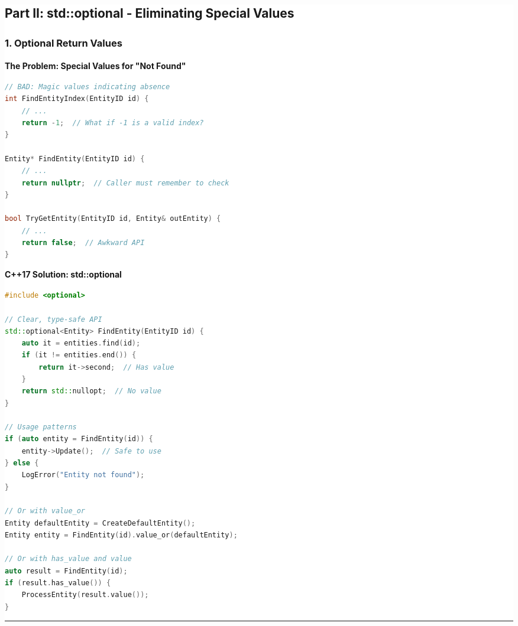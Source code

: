 
## Part II: std::optional - Eliminating Special Values

### 1. Optional Return Values

**The Problem: Special Values for "Not Found"**

```cpp
// BAD: Magic values indicating absence
int FindEntityIndex(EntityID id) {
    // ...
    return -1;  // What if -1 is a valid index?
}

Entity* FindEntity(EntityID id) {
    // ...
    return nullptr;  // Caller must remember to check
}

bool TryGetEntity(EntityID id, Entity& outEntity) {
    // ...
    return false;  // Awkward API
}
```

**C++17 Solution: std::optional**

```cpp
#include <optional>

// Clear, type-safe API
std::optional<Entity> FindEntity(EntityID id) {
    auto it = entities.find(id);
    if (it != entities.end()) {
        return it->second;  // Has value
    }
    return std::nullopt;  // No value
}

// Usage patterns
if (auto entity = FindEntity(id)) {
    entity->Update();  // Safe to use
} else {
    LogError("Entity not found");
}

// Or with value_or
Entity defaultEntity = CreateDefaultEntity();
Entity entity = FindEntity(id).value_or(defaultEntity);

// Or with has_value and value
auto result = FindEntity(id);
if (result.has_value()) {
    ProcessEntity(result.value());
}
```

---